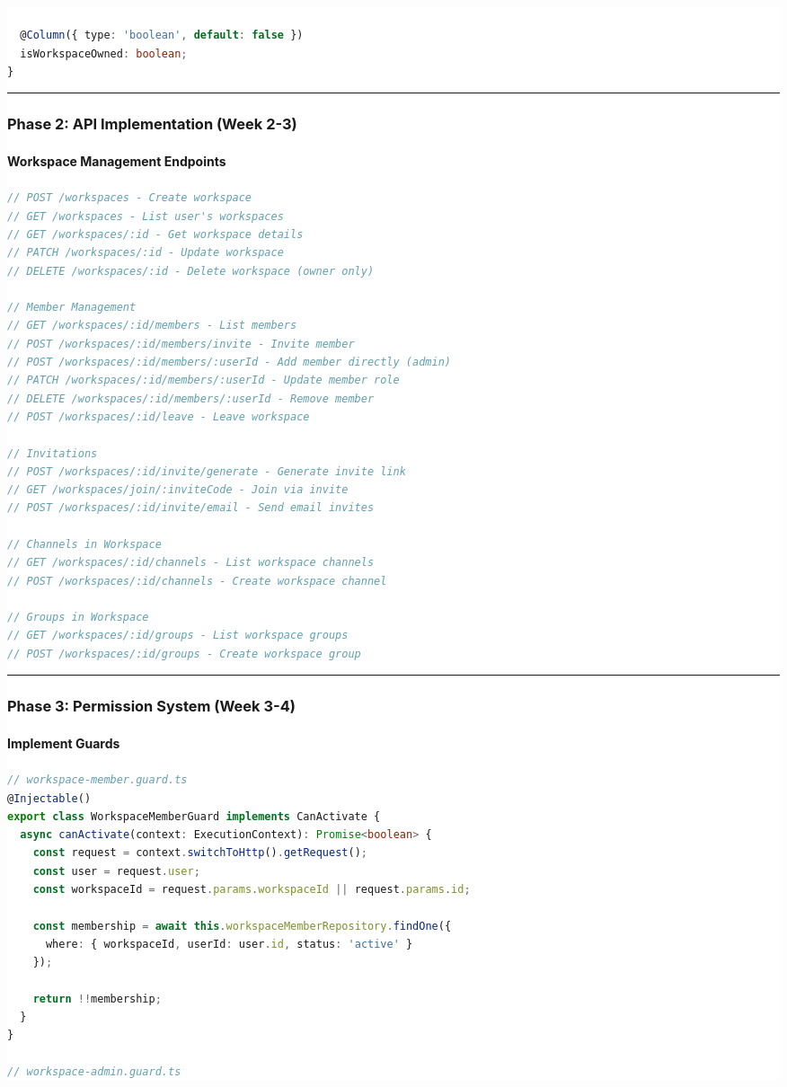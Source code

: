 ```typescript

  @Column({ type: 'boolean', default: false })
  isWorkspaceOwned: boolean;
}
```

---

### Phase 2: API Implementation (Week 2-3)

#### Workspace Management Endpoints

```typescript
// POST /workspaces - Create workspace
// GET /workspaces - List user's workspaces
// GET /workspaces/:id - Get workspace details
// PATCH /workspaces/:id - Update workspace
// DELETE /workspaces/:id - Delete workspace (owner only)

// Member Management
// GET /workspaces/:id/members - List members
// POST /workspaces/:id/members/invite - Invite member
// POST /workspaces/:id/members/:userId - Add member directly (admin)
// PATCH /workspaces/:id/members/:userId - Update member role
// DELETE /workspaces/:id/members/:userId - Remove member
// POST /workspaces/:id/leave - Leave workspace

// Invitations
// POST /workspaces/:id/invite/generate - Generate invite link
// GET /workspaces/join/:inviteCode - Join via invite
// POST /workspaces/:id/invite/email - Send email invites

// Channels in Workspace
// GET /workspaces/:id/channels - List workspace channels
// POST /workspaces/:id/channels - Create workspace channel

// Groups in Workspace
// GET /workspaces/:id/groups - List workspace groups
// POST /workspaces/:id/groups - Create workspace group
```

---

### Phase 3: Permission System (Week 3-4)

#### Implement Guards

```typescript
// workspace-member.guard.ts
@Injectable()
export class WorkspaceMemberGuard implements CanActivate {
  async canActivate(context: ExecutionContext): Promise<boolean> {
    const request = context.switchToHttp().getRequest();
    const user = request.user;
    const workspaceId = request.params.workspaceId || request.params.id;

    const membership = await this.workspaceMemberRepository.findOne({
      where: { workspaceId, userId: user.id, status: 'active' }
    });

    return !!membership;
  }
}

// workspace-admin.guard.ts
```